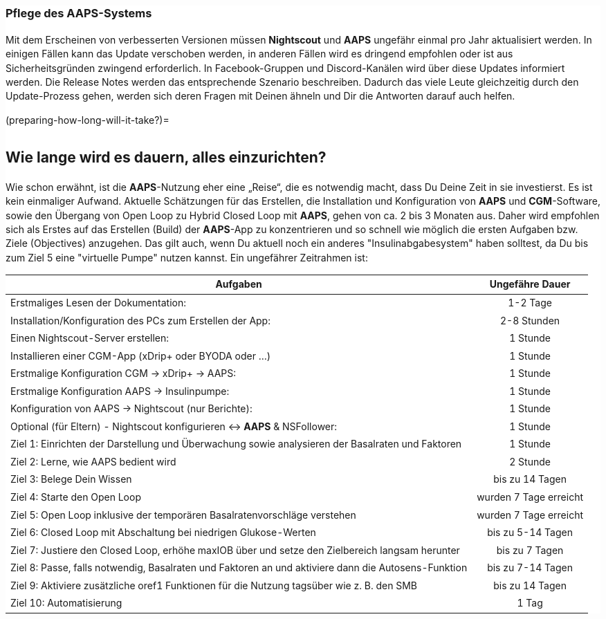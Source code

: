 ### Pflege des **AAPS**-Systems

Mit dem Erscheinen von verbesserten Versionen müssen **Nightscout** und **AAPS** ungefähr einmal pro Jahr aktualisiert werden. In einigen Fällen kann das Update verschoben werden, in anderen Fällen wird es dringend empfohlen oder ist aus Sicherheitsgründen zwingend erforderlich. In Facebook-Gruppen und Discord-Kanälen wird über diese Updates informiert werden. Die Release Notes werden das entsprechende Szenario beschreiben. Dadurch das viele Leute gleichzeitig durch den Update-Prozess gehen, werden sich deren Fragen mit Deinen ähneln und Dir die Antworten darauf auch helfen.

(preparing-how-long-will-it-take?)=
## Wie lange wird es dauern, alles einzurichten?

Wie schon erwähnt, ist die **AAPS**-Nutzung eher eine „Reise“, die es notwendig macht, dass Du Deine Zeit in sie investierst. Es ist kein einmaliger Aufwand. Aktuelle Schätzungen für das Erstellen, die Installation und Konfiguration von **AAPS** und **CGM**-Software, sowie den Übergang von Open Loop zu Hybrid Closed Loop mit **AAPS**, gehen von ca. 2 bis 3 Monaten aus. Daher wird empfohlen sich als Erstes auf das Erstellen (Build) der **AAPS**-App zu konzentrieren und so schnell wie möglich die ersten Aufgaben bzw. Ziele (Objectives) anzugehen. Das gilt auch, wenn Du aktuell noch ein anderes "Insulinabgabesystem" haben solltest, da Du bis zum Ziel 5 eine "virtuelle Pumpe" nutzen kannst. Ein ungefährer Zeitrahmen ist:

| Aufgaben                                                                                            |    Ungefähre Dauer     |
| --------------------------------------------------------------------------------------------------- |:----------------------:|
| Erstmaliges Lesen der Dokumentation:                                                                |        1-2 Tage        |
| Installation/Konfiguration des PCs zum Erstellen der App:                                           |      2-8 Stunden       |
| Einen Nightscout-Server erstellen:                                                                  |        1 Stunde        |
| Installieren einer CGM-App (xDrip+ oder BYODA oder …)                                               |        1 Stunde        |
| Erstmalige Konfiguration CGM → xDrip+ → AAPS:                                                       |        1 Stunde        |
| Erstmalige Konfiguration AAPS → Insulinpumpe:                                                       |        1 Stunde        |
| Konfiguration von AAPS → Nightscout (nur Berichte):                                                 |        1 Stunde        |
| Optional (für Eltern) - Nightscout konfigurieren <-> **AAPS** & NSFollower:                         |        1 Stunde        |
| Ziel 1: Einrichten der Darstellung und Überwachung sowie analysieren der Basalraten und Faktoren    |        1 Stunde        |
| Ziel 2: Lerne, wie AAPS bedient wird                                                                |        2 Stunde        |
| Ziel 3: Belege Dein Wissen                                                                          |    bis zu 14 Tagen     |
| Ziel 4: Starte den Open Loop                                                                        | wurden 7 Tage erreicht |
| Ziel 5: Open Loop inklusive der temporären Basalratenvorschläge verstehen                           | wurden 7 Tage erreicht |
| Ziel 6: Closed Loop mit Abschaltung bei niedrigen Glukose-Werten                                    |   bis zu 5-14 Tagen    |
| Ziel 7: Justiere den Closed Loop, erhöhe maxIOB über und setze den Zielbereich langsam herunter     |     bis zu 7 Tagen     |
| Ziel 8: Passe, falls notwendig, Basalraten und Faktoren an und aktiviere dann die Autosens-Funktion |   bis zu 7-14 Tagen    |
| Ziel 9: Aktiviere zusätzliche oref1 Funktionen für die Nutzung tagsüber wie z. B. den SMB           |    bis zu 14 Tagen     |
| Ziel 10: Automatisierung                                                                            |         1 Tag          |
